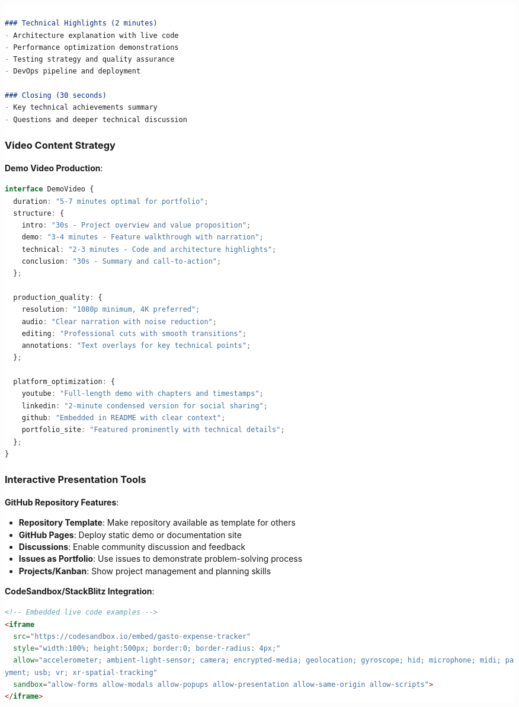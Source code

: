 ```markdown

### Technical Highlights (2 minutes)
- Architecture explanation with live code
- Performance optimization demonstrations
- Testing strategy and quality assurance
- DevOps pipeline and deployment

### Closing (30 seconds)
- Key technical achievements summary
- Questions and deeper technical discussion
```

### Video Content Strategy

**Demo Video Production**:
```typescript
interface DemoVideo {
  duration: "5-7 minutes optimal for portfolio";
  structure: {
    intro: "30s - Project overview and value proposition";
    demo: "3-4 minutes - Feature walkthrough with narration";
    technical: "2-3 minutes - Code and architecture highlights";
    conclusion: "30s - Summary and call-to-action";
  };
  
  production_quality: {
    resolution: "1080p minimum, 4K preferred";
    audio: "Clear narration with noise reduction";
    editing: "Professional cuts with smooth transitions";
    annotations: "Text overlays for key technical points";
  };
  
  platform_optimization: {
    youtube: "Full-length demo with chapters and timestamps";
    linkedin: "2-minute condensed version for social sharing";
    github: "Embedded in README with clear context";
    portfolio_site: "Featured prominently with technical details";
  };
}
```

### Interactive Presentation Tools

**GitHub Repository Features**:
- **Repository Template**: Make repository available as template for others
- **GitHub Pages**: Deploy static demo or documentation site
- **Discussions**: Enable community discussion and feedback
- **Issues as Portfolio**: Use issues to demonstrate problem-solving process
- **Projects/Kanban**: Show project management and planning skills

**CodeSandbox/StackBlitz Integration**:
```html
<!-- Embedded live code examples -->
<iframe
  src="https://codesandbox.io/embed/gasto-expense-tracker"
  style="width:100%; height:500px; border:0; border-radius: 4px;"
  allow="accelerometer; ambient-light-sensor; camera; encrypted-media; geolocation; gyroscope; hid; microphone; midi; payment; usb; vr; xr-spatial-tracking"
  sandbox="allow-forms allow-modals allow-popups allow-presentation allow-same-origin allow-scripts">
</iframe>
```
